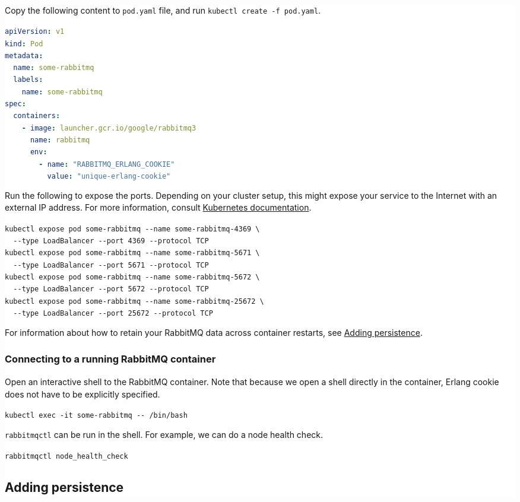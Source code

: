 Copy the following content to `pod.yaml` file, and run `kubectl create -f pod.yaml`.

```yaml
apiVersion: v1
kind: Pod
metadata:
  name: some-rabbitmq
  labels:
    name: some-rabbitmq
spec:
  containers:
    - image: launcher.gcr.io/google/rabbitmq3
      name: rabbitmq
      env:
        - name: "RABBITMQ_ERLANG_COOKIE"
          value: "unique-erlang-cookie"
```

Run the following to expose the ports.
Depending on your cluster setup, this might expose your service to the
Internet with an external IP address. For more information, consult
[Kubernetes documentation](https://kubernetes.io/docs/concepts/services-networking/connect-applications-service/).

```shell
kubectl expose pod some-rabbitmq --name some-rabbitmq-4369 \
  --type LoadBalancer --port 4369 --protocol TCP
kubectl expose pod some-rabbitmq --name some-rabbitmq-5671 \
  --type LoadBalancer --port 5671 --protocol TCP
kubectl expose pod some-rabbitmq --name some-rabbitmq-5672 \
  --type LoadBalancer --port 5672 --protocol TCP
kubectl expose pod some-rabbitmq --name some-rabbitmq-25672 \
  --type LoadBalancer --port 25672 --protocol TCP
```

For information about how to retain your RabbitMQ data across container restarts, see [Adding persistence](#adding-persistence-kubernetes).

### <a name="connecting-to-a-running-rabbitmq-container-kubernetes"></a>Connecting to a running RabbitMQ container

Open an interactive shell to the RabbitMQ container. Note that because we open a shell directly in the container, Erlang cookie does not have to be explicitly specified.

```shell
kubectl exec -it some-rabbitmq -- /bin/bash
```

`rabbitmqctl` can be run in the shell. For example, we can do a node health check.

```
rabbitmqctl node_health_check
```

## <a name="adding-persistence-kubernetes"></a>Adding persistence
